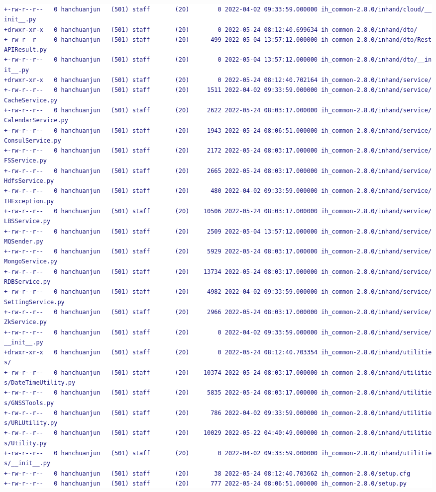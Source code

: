 ```diff
+-rw-r--r--   0 hanchuanjun   (501) staff       (20)        0 2022-04-02 09:33:59.000000 ih_common-2.8.0/inhand/cloud/__init__.py
+drwxr-xr-x   0 hanchuanjun   (501) staff       (20)        0 2022-05-24 08:12:40.699634 ih_common-2.8.0/inhand/dto/
+-rw-r--r--   0 hanchuanjun   (501) staff       (20)      499 2022-05-04 13:57:12.000000 ih_common-2.8.0/inhand/dto/RestAPIResult.py
+-rw-r--r--   0 hanchuanjun   (501) staff       (20)        0 2022-05-04 13:57:12.000000 ih_common-2.8.0/inhand/dto/__init__.py
+drwxr-xr-x   0 hanchuanjun   (501) staff       (20)        0 2022-05-24 08:12:40.702164 ih_common-2.8.0/inhand/service/
+-rw-r--r--   0 hanchuanjun   (501) staff       (20)     1511 2022-04-02 09:33:59.000000 ih_common-2.8.0/inhand/service/CacheService.py
+-rw-r--r--   0 hanchuanjun   (501) staff       (20)     2622 2022-05-24 08:03:17.000000 ih_common-2.8.0/inhand/service/CalendarService.py
+-rw-r--r--   0 hanchuanjun   (501) staff       (20)     1943 2022-05-24 08:06:51.000000 ih_common-2.8.0/inhand/service/ConsulService.py
+-rw-r--r--   0 hanchuanjun   (501) staff       (20)     2172 2022-05-24 08:03:17.000000 ih_common-2.8.0/inhand/service/FSService.py
+-rw-r--r--   0 hanchuanjun   (501) staff       (20)     2665 2022-05-24 08:03:17.000000 ih_common-2.8.0/inhand/service/HdfsService.py
+-rw-r--r--   0 hanchuanjun   (501) staff       (20)      480 2022-04-02 09:33:59.000000 ih_common-2.8.0/inhand/service/IHException.py
+-rw-r--r--   0 hanchuanjun   (501) staff       (20)    10506 2022-05-24 08:03:17.000000 ih_common-2.8.0/inhand/service/LBSService.py
+-rw-r--r--   0 hanchuanjun   (501) staff       (20)     2509 2022-05-04 13:57:12.000000 ih_common-2.8.0/inhand/service/MQSender.py
+-rw-r--r--   0 hanchuanjun   (501) staff       (20)     5929 2022-05-24 08:03:17.000000 ih_common-2.8.0/inhand/service/MongoService.py
+-rw-r--r--   0 hanchuanjun   (501) staff       (20)    13734 2022-05-24 08:03:17.000000 ih_common-2.8.0/inhand/service/RDBService.py
+-rw-r--r--   0 hanchuanjun   (501) staff       (20)     4982 2022-04-02 09:33:59.000000 ih_common-2.8.0/inhand/service/SettingService.py
+-rw-r--r--   0 hanchuanjun   (501) staff       (20)     2966 2022-05-24 08:03:17.000000 ih_common-2.8.0/inhand/service/ZkService.py
+-rw-r--r--   0 hanchuanjun   (501) staff       (20)        0 2022-04-02 09:33:59.000000 ih_common-2.8.0/inhand/service/__init__.py
+drwxr-xr-x   0 hanchuanjun   (501) staff       (20)        0 2022-05-24 08:12:40.703354 ih_common-2.8.0/inhand/utilities/
+-rw-r--r--   0 hanchuanjun   (501) staff       (20)    10374 2022-05-24 08:03:17.000000 ih_common-2.8.0/inhand/utilities/DateTimeUtility.py
+-rw-r--r--   0 hanchuanjun   (501) staff       (20)     5835 2022-05-24 08:03:17.000000 ih_common-2.8.0/inhand/utilities/GNSSTools.py
+-rw-r--r--   0 hanchuanjun   (501) staff       (20)      786 2022-04-02 09:33:59.000000 ih_common-2.8.0/inhand/utilities/URLUtility.py
+-rw-r--r--   0 hanchuanjun   (501) staff       (20)    10029 2022-05-22 04:40:49.000000 ih_common-2.8.0/inhand/utilities/Utility.py
+-rw-r--r--   0 hanchuanjun   (501) staff       (20)        0 2022-04-02 09:33:59.000000 ih_common-2.8.0/inhand/utilities/__init__.py
+-rw-r--r--   0 hanchuanjun   (501) staff       (20)       38 2022-05-24 08:12:40.703662 ih_common-2.8.0/setup.cfg
+-rw-r--r--   0 hanchuanjun   (501) staff       (20)      777 2022-05-24 08:06:51.000000 ih_common-2.8.0/setup.py
```
